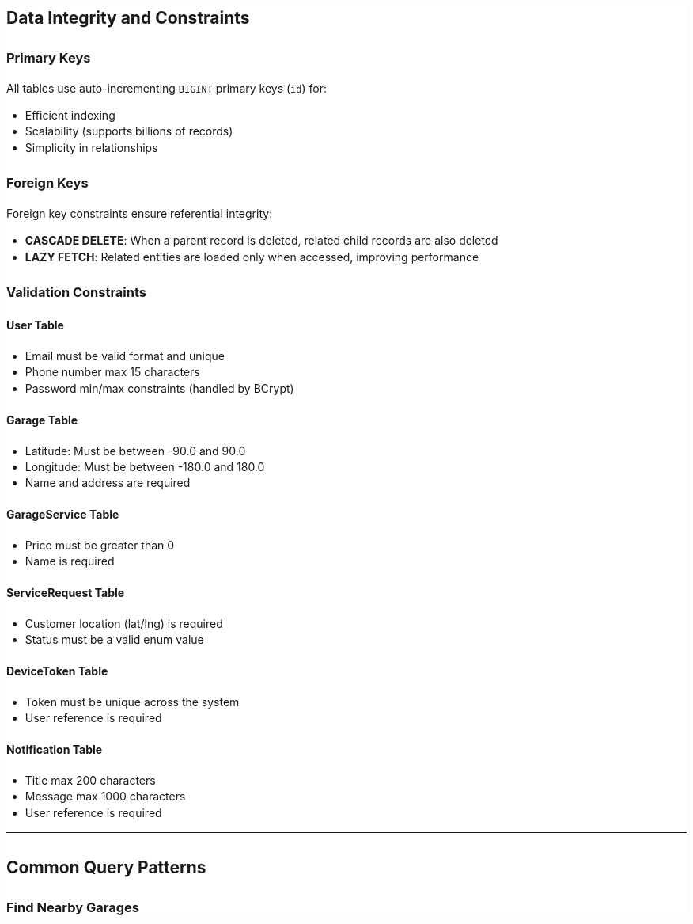 
## Data Integrity and Constraints

### Primary Keys

All tables use auto-incrementing `BIGINT` primary keys (`id`) for:
- Efficient indexing
- Scalability (supports billions of records)
- Simplicity in relationships

### Foreign Keys

Foreign key constraints ensure referential integrity:
- **CASCADE DELETE**: When a parent record is deleted, related child records are also deleted
- **LAZY FETCH**: Related entities are loaded only when accessed, improving performance

### Validation Constraints

#### User Table
- Email must be valid format and unique
- Phone number max 15 characters
- Password min/max constraints (handled by BCrypt)

#### Garage Table
- Latitude: Must be between -90.0 and 90.0
- Longitude: Must be between -180.0 and 180.0
- Name and address are required

#### GarageService Table
- Price must be greater than 0
- Name is required

#### ServiceRequest Table
- Customer location (lat/lng) is required
- Status must be a valid enum value

#### DeviceToken Table
- Token must be unique across the system
- User reference is required

#### Notification Table
- Title max 200 characters
- Message max 1000 characters
- User reference is required

---

## Common Query Patterns

### Find Nearby Garages
